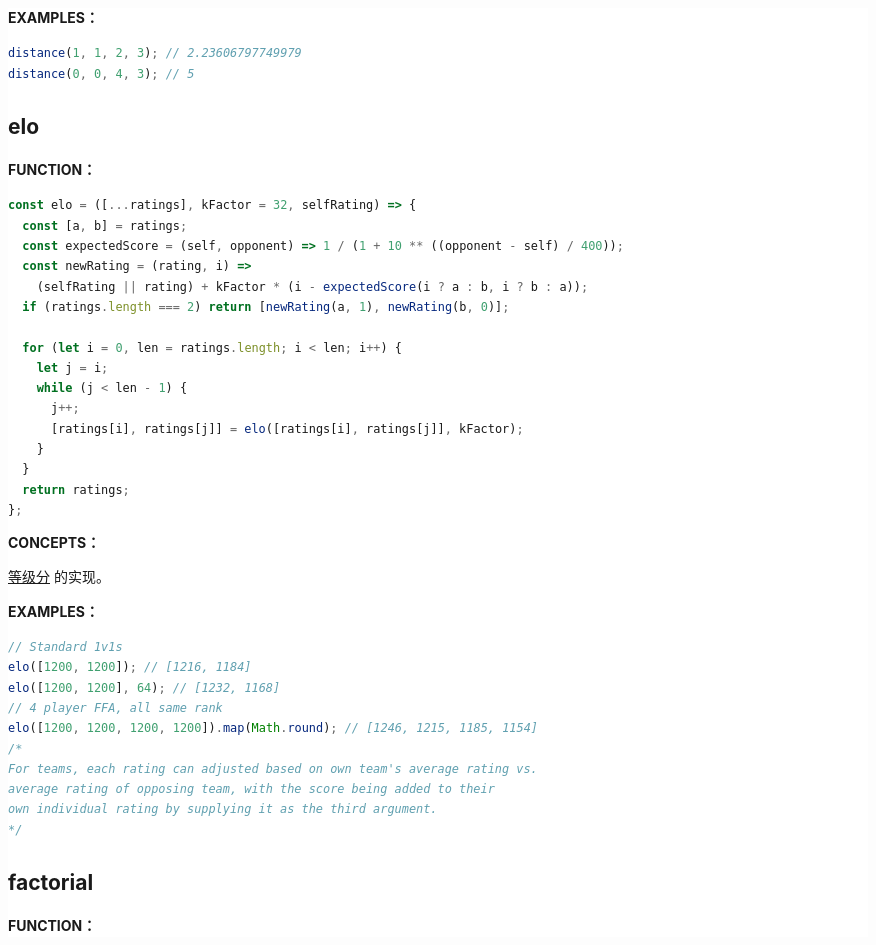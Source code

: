 **EXAMPLES：**

```js
distance(1, 1, 2, 3); // 2.23606797749979
distance(0, 0, 4, 3); // 5
```



## elo

**FUNCTION：**

```js
const elo = ([...ratings], kFactor = 32, selfRating) => {
  const [a, b] = ratings;
  const expectedScore = (self, opponent) => 1 / (1 + 10 ** ((opponent - self) / 400));
  const newRating = (rating, i) =>
    (selfRating || rating) + kFactor * (i - expectedScore(i ? a : b, i ? b : a));
  if (ratings.length === 2) return [newRating(a, 1), newRating(b, 0)];

  for (let i = 0, len = ratings.length; i < len; i++) {
    let j = i;
    while (j < len - 1) {
      j++;
      [ratings[i], ratings[j]] = elo([ratings[i], ratings[j]], kFactor);
    }
  }
  return ratings;
};
```

**CONCEPTS：**

[等级分](https://en.wikipedia.org/wiki/Elo_rating_system) 的实现。

**EXAMPLES：**

```js
// Standard 1v1s
elo([1200, 1200]); // [1216, 1184]
elo([1200, 1200], 64); // [1232, 1168]
// 4 player FFA, all same rank
elo([1200, 1200, 1200, 1200]).map(Math.round); // [1246, 1215, 1185, 1154]
/*
For teams, each rating can adjusted based on own team's average rating vs.
average rating of opposing team, with the score being added to their
own individual rating by supplying it as the third argument.
*/
```



## factorial

**FUNCTION：**
